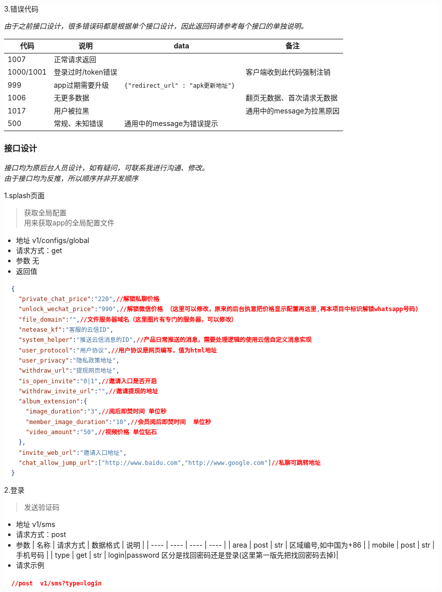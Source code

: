 3.错误代码  

_由于之前接口设计，很多错误码都是根据单个接口设计，因此返回码请参考每个接口的单独说明。_

|  代码  |  说明  | data  |  备注  |
|  ----  | ----  | ----  |  ----  |
| 1007 | 正常请求返回 |  |
| 1000/1001 | 登录过时/token错误 |  | 客户端收到此代码强制注销 |
| 999 | app过期需要升级 | ```{"redirect_url" : "apk更新地址"} ```|
| 1006 | 无更多数据 |  | 翻页无数据、首次请求无数据 |
| 1017 | 用户被拉黑 |  |  通用中的message为拉黑原因  |
| 500 | 常规、未知错误 |  通用中的message为错误提示  |

### 接口设计  
_接口均为原后台人员设计，如有疑问，可联系我进行沟通、修改。_  
_由于接口均为反推，所以顺序并非开发顺序_

1.splash页面  
>获取全局配置  
用来获取app的全局配置文件
+ 地址 v1/configs/global
+ 请求方式：get
+ 参数 无
+ 返回值

```json
  {
    "private_chat_price":"220",//解锁私聊价格
    "unlock_wechat_price":"990",//解锁微信价格 （这里可以修改，原来的后台执意把价格显示配置再这里,再本项目中标识解锁whatsapp号码)
    "file_domain":"",//文件服务器域名（这里图片有专门的服务器，可以修改）
    "netease_kf":"客服的云信ID",
    "system_helper":"推送云信消息的ID",//产品日常推送的消息，需要处理逻辑的使用云信自定义消息实现
    "user_protocol":"用户协议",//用户协议是网页编写，值为html地址
    "user_privacy":"隐私政策地址",
    "withdraw_url":"提现网页地址",
    "is_open_invite":"0|1",//邀请入口是否开启
    "withdraw_invite_url":"",//邀请提现的地址
    "album_extension":{
      "image_duration":"3",//阅后即焚时间 单位秒
      "member_image_duration":"10",//会员阅后即焚时间  单位秒
      "video_amount":"50",//视频价格 单位钻石
    },
    "invite_web_url":"邀请入口地址",
    "chat_allow_jump_url":["http://www.baidu.com","http://www.google.com"]//私聊可跳转地址
  }
```

2.登录
>发送验证码  
+ 地址 v1/sms
+ 请求方式：post
+ 参数
|  名称   | 请求方式  | 数据格式 | 说明  |
| ---- | ---- | ---- | ---- |
| area | post | str |  区域编号,如中国为+86  |
| mobile | post | str |  手机号码  |
| type | get | str | login\|password 区分是找回密码还是登录(这里第一版先把找回密码去掉)|
+ 请求示例
```json
  //post  v1/sms?type=login
```